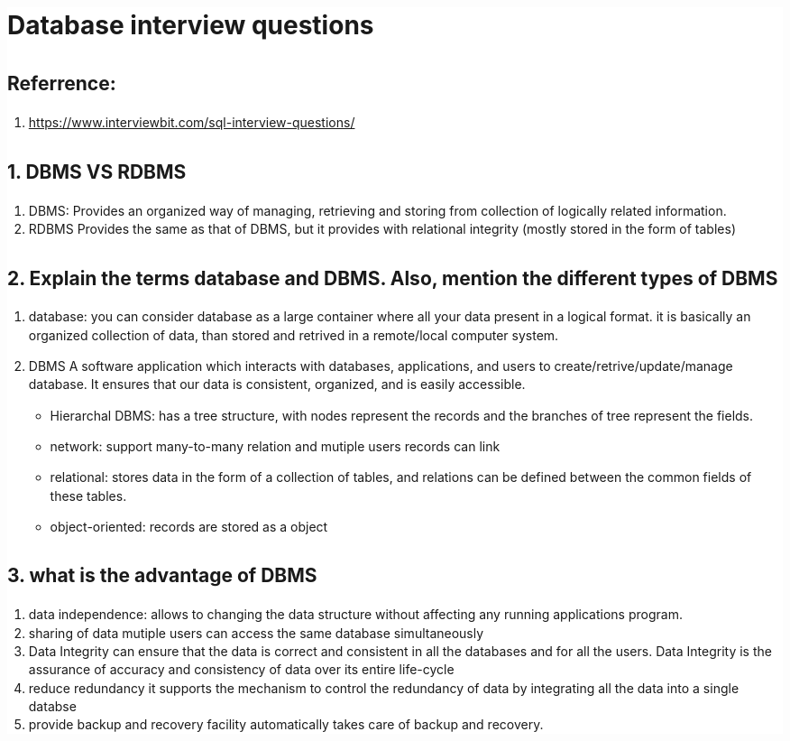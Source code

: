 # Database interview questions

## Referrence:

1. https://www.interviewbit.com/sql-interview-questions/

## 1. DBMS VS RDBMS

1. DBMS:
   Provides an organized way of managing, retrieving and storing from collection of logically related information.
2. RDBMS
   Provides the same as that of DBMS, but it provides with relational integrity (mostly stored in the form of tables)

## 2. Explain the terms database and DBMS. Also, mention the different types of DBMS

1. database:
   you can consider database as a large container where all your data present in a logical format. it is basically an organized collection of data, than stored and retrived in a remote/local computer system.
2. DBMS
   A software application which interacts with databases, applications, and users to create/retrive/update/manage database. It ensures that our data is consistent, organized, and is easily accessible.

   - Hierarchal DBMS: has a tree structure, with nodes represent the records and the branches of tree represent the fields.

   - network: support many-to-many relation and mutiple users records can link

   - relational: stores data in the form of a collection of tables, and relations can be defined between the common fields of these tables.

   - object-oriented: records are stored as a object

## 3. what is the advantage of DBMS

1. data independence:
   allows to changing the data structure without affecting any running applications program.
2. sharing of data
   mutiple users can access the same database simultaneously
3. Data Integrity
   can ensure that the data is correct and consistent in all the databases and for all the users. Data Integrity is the assurance of accuracy and consistency of data over its entire life-cycle
4. reduce redundancy
   it supports the mechanism to control the redundancy of data by integrating all the data into a single databse
5. provide backup and recovery facility
   automatically takes care of backup and recovery.
